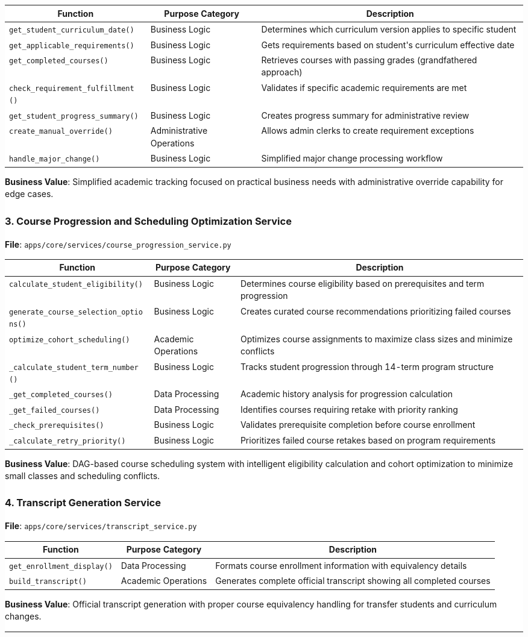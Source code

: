 | Function | Purpose Category | Description |
|----------|-----------------|-------------|
| `get_student_curriculum_date()` | Business Logic | Determines which curriculum version applies to specific student |
| `get_applicable_requirements()` | Business Logic | Gets requirements based on student's curriculum effective date |
| `get_completed_courses()` | Business Logic | Retrieves courses with passing grades (grandfathered approach) |
| `check_requirement_fulfillment()` | Business Logic | Validates if specific academic requirements are met |
| `get_student_progress_summary()` | Business Logic | Creates progress summary for administrative review |
| `create_manual_override()` | Administrative Operations | Allows admin clerks to create requirement exceptions |
| `handle_major_change()` | Business Logic | Simplified major change processing workflow |

**Business Value**: Simplified academic tracking focused on practical business needs with administrative override capability for edge cases.

### 3. Course Progression and Scheduling Optimization Service
**File**: `apps/core/services/course_progression_service.py`

| Function | Purpose Category | Description |
|----------|-----------------|-------------|
| `calculate_student_eligibility()` | Business Logic | Determines course eligibility based on prerequisites and term progression |
| `generate_course_selection_options()` | Business Logic | Creates curated course recommendations prioritizing failed courses |
| `optimize_cohort_scheduling()` | Academic Operations | Optimizes course assignments to maximize class sizes and minimize conflicts |
| `_calculate_student_term_number()` | Business Logic | Tracks student progression through 14-term program structure |
| `_get_completed_courses()` | Data Processing | Academic history analysis for progression calculation |
| `_get_failed_courses()` | Data Processing | Identifies courses requiring retake with priority ranking |
| `_check_prerequisites()` | Business Logic | Validates prerequisite completion before course enrollment |
| `_calculate_retry_priority()` | Business Logic | Prioritizes failed course retakes based on program requirements |

**Business Value**: DAG-based course scheduling system with intelligent eligibility calculation and cohort optimization to minimize small classes and scheduling conflicts.

### 4. Transcript Generation Service
**File**: `apps/core/services/transcript_service.py`

| Function | Purpose Category | Description |
|----------|-----------------|-------------|
| `get_enrollment_display()` | Data Processing | Formats course enrollment information with equivalency details |
| `build_transcript()` | Academic Operations | Generates complete official transcript showing all completed courses |

**Business Value**: Official transcript generation with proper course equivalency handling for transfer students and curriculum changes.

---
